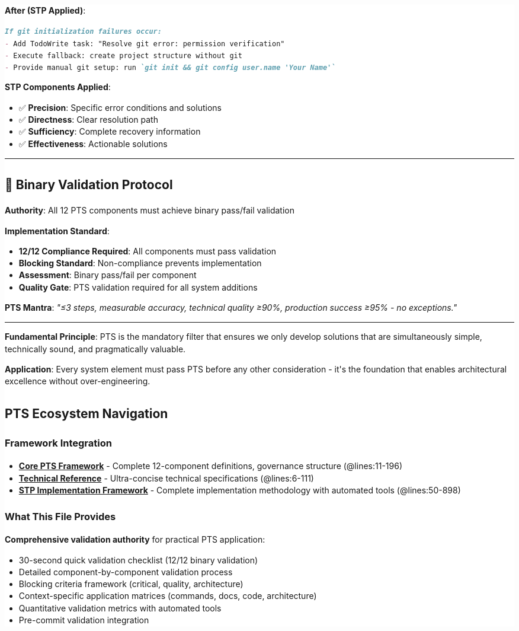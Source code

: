 **After (STP Applied)**:
```markdown
If git initialization failures occur:
- Add TodoWrite task: "Resolve git error: permission verification"
- Execute fallback: create project structure without git
- Provide manual git setup: run `git init && git config user.name 'Your Name'`
```

**STP Components Applied**:
- ✅ **Precision**: Specific error conditions and solutions
- ✅ **Directness**: Clear resolution path
- ✅ **Sufficiency**: Complete recovery information
- ✅ **Effectiveness**: Actionable solutions

---

## 🎯 Binary Validation Protocol

**Authority**: All 12 PTS components must achieve binary pass/fail validation

**Implementation Standard**:
- **12/12 Compliance Required**: All components must pass validation
- **Blocking Standard**: Non-compliance prevents implementation
- **Assessment**: Binary pass/fail per component
- **Quality Gate**: PTS validation required for all system additions

**PTS Mantra**: *"≤3 steps, measurable accuracy, technical quality ≥90%, production success ≥95% - no exceptions."*

---

**Fundamental Principle**: PTS is the mandatory filter that ensures we only develop solutions that are simultaneously simple, technically sound, and pragmatically valuable.

**Application**: Every system element must pass PTS before any other consideration - it's the foundation that enables architectural excellence without over-engineering.

## PTS Ecosystem Navigation

### Framework Integration
- **[Core PTS Framework](../core/pts-framework.md)** - Complete 12-component definitions, governance structure (@lines:11-196)
- **[Technical Reference](../technical/pts-framework-technical.md)** - Ultra-concise technical specifications (@lines:6-111)
- **[STP Implementation Framework](../frameworks/stp-validation-framework.md)** - Complete implementation methodology with automated tools (@lines:50-898)

### What This File Provides
**Comprehensive validation authority** for practical PTS application:
- 30-second quick validation checklist (12/12 binary validation)
- Detailed component-by-component validation process
- Blocking criteria framework (critical, quality, architecture)
- Context-specific application matrices (commands, docs, code, architecture)
- Quantitative validation metrics with automated tools
- Pre-commit validation integration
